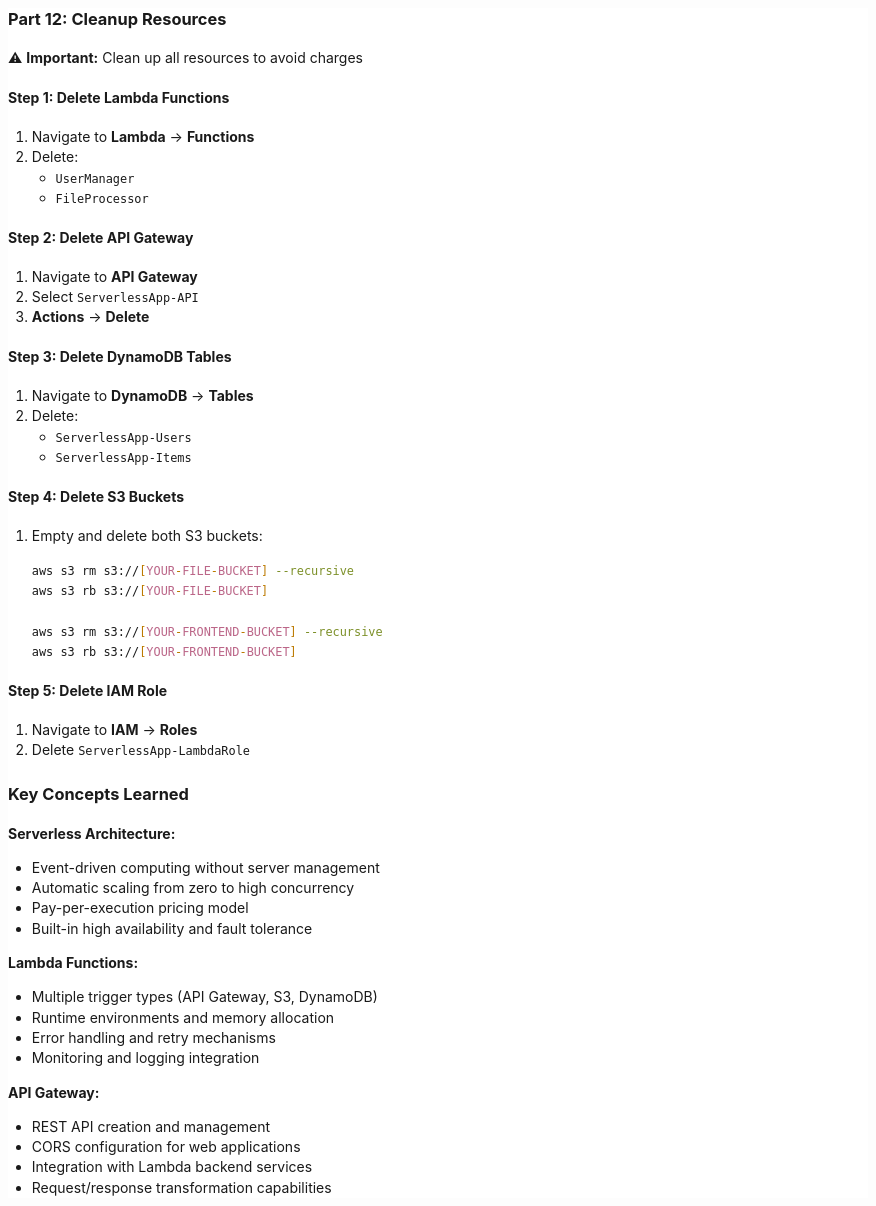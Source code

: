 ### Part 12: Cleanup Resources

⚠️ **Important:** Clean up all resources to avoid charges

#### Step 1: Delete Lambda Functions
1. Navigate to **Lambda** → **Functions**
2. Delete:
   - `UserManager`
   - `FileProcessor`

#### Step 2: Delete API Gateway
1. Navigate to **API Gateway**
2. Select `ServerlessApp-API`
3. **Actions** → **Delete**

#### Step 3: Delete DynamoDB Tables
1. Navigate to **DynamoDB** → **Tables**
2. Delete:
   - `ServerlessApp-Users`
   - `ServerlessApp-Items`

#### Step 4: Delete S3 Buckets
1. Empty and delete both S3 buckets:
   ```bash
   aws s3 rm s3://[YOUR-FILE-BUCKET] --recursive
   aws s3 rb s3://[YOUR-FILE-BUCKET]
   
   aws s3 rm s3://[YOUR-FRONTEND-BUCKET] --recursive
   aws s3 rb s3://[YOUR-FRONTEND-BUCKET]
   ```

#### Step 5: Delete IAM Role
1. Navigate to **IAM** → **Roles**
2. Delete `ServerlessApp-LambdaRole`

### Key Concepts Learned

**Serverless Architecture:**
- Event-driven computing without server management
- Automatic scaling from zero to high concurrency
- Pay-per-execution pricing model
- Built-in high availability and fault tolerance

**Lambda Functions:**
- Multiple trigger types (API Gateway, S3, DynamoDB)
- Runtime environments and memory allocation
- Error handling and retry mechanisms
- Monitoring and logging integration

**API Gateway:**
- REST API creation and management
- CORS configuration for web applications
- Integration with Lambda backend services
- Request/response transformation capabilities
